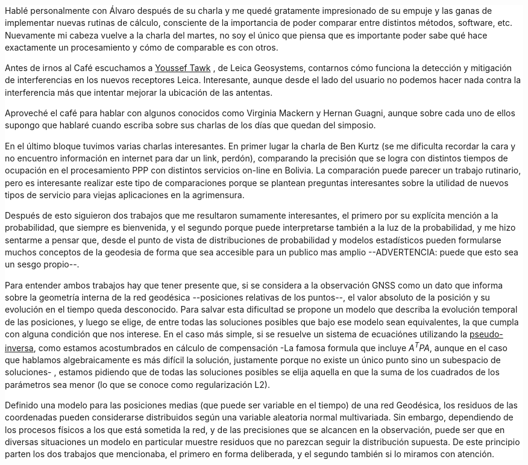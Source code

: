 Hablé personalmente con Álvaro después de su charla y me quedé gratamente
impresionado de su empuje y las ganas de implementar nuevas rutinas de cálculo,
consciente de la importancia de poder comparar entre distintos métodos,
software, etc. Nuevamente mi cabeza vuelve a la charla del martes, no soy el
único que piensa que es importante poder sabe qué hace exactamente un
procesamiento y cómo de comparable es con otros.

Antes de irnos al Café escuchamos a [Youssef Tawk](https://www.researchgate.net/profile/Youssef-Tawk)
, de Leica
Geosystems, contarnos cómo funciona la detección y mitigación de interferencias
en los nuevos receptores Leica. Interesante, aunque desde el lado del usuario
no podemos hacer nada contra la interferencia más que intentar mejorar la
ubicación de las antentas.

Aproveché el café para hablar con algunos conocidos como Virginia Mackern y
Hernan Guagni, aunque sobre cada uno de ellos supongo que hablaré cuando
escriba sobre sus charlas de los días que quedan del simposio.

En el último bloque tuvimos varias charlas interesantes. En primer lugar la
charla de Ben Kurtz (se me dificulta recordar la cara y no encuentro
información en internet para dar un link, perdón), comparando la precisión que
se logra con distintos tiempos de ocupación en el procesamiento PPP con
distintos servicios on-line en Bolivia. La comparación puede parecer un trabajo
rutinario, pero es interesante realizar este tipo de comparaciones porque se
plantean preguntas interesantes sobre la utilidad de nuevos tipos de servicio
para viejas aplicaciones en la agrimensura.

Después de esto siguieron dos trabajos que me resultaron sumamente
interesantes, el primero por su explícita mención a la probabilidad, que
siempre es bienvenida, y el segundo porque puede interpretarse también a la luz
de la probabilidad, y me hizo sentarme a pensar que, desde el punto de vista de
distribuciones de probabilidad y modelos estadísticos pueden formularse muchos
conceptos de la geodesia de forma que sea accesible para un publico mas amplio
--ADVERTENCIA: puede que esto sea un sesgo propio--.

Para entender ambos trabajos hay que tener presente que, si se considera a la
observación GNSS como un dato que informa sobre la geometría interna de la red
geodésica --posiciones relativas de los puntos--, el valor absoluto de la
posición y su evolución en el tiempo queda desconocido. Para salvar esta
dificultad se propone un modelo que describa la evolución temporal de las
posiciones, y luego se elige, de entre todas las soluciones posibles que bajo
ese modelo sean equivalentes, la que cumpla con alguna condición que nos
interese. En el caso más simple, si se resuelve un sistema de ecuaciónes
utilizando la
[pseudo-inversa](https://en.wikipedia.org/wiki/Moore%E2%80%93Penrose_inverse),
como estamos acostumbrados en cálculo de compensación -La famosa formula que
incluye $A^TPA$, aunque en el caso que hablamos algebraicamente es más difícil
la solución, justamente porque no existe un único punto sino un subespacio de
soluciones- , estamos pidiendo que de todas las soluciones posibles se elija
aquella en que la suma de los cuadrados de los parámetros sea menor (lo que se
conoce como regularización L2).

Definido una modelo para las posiciones medias (que puede ser variable en el
tiempo) de una red Geodésica, los residuos de las coordenadas pueden
considerarse distribuidos según una variable aleatoria normal multivariada.
Sin embargo, dependiendo de los procesos físicos a los que está sometida la
red, y de las precisiones que se alcancen en la observación, puede ser que en
diversas situaciones un modelo en particular muestre residuos que no parezcan
seguir la distribución supuesta. De este principio parten los dos trabajos que
mencionaba, el primero en forma deliberada, y el segundo también si lo miramos
con atención.
